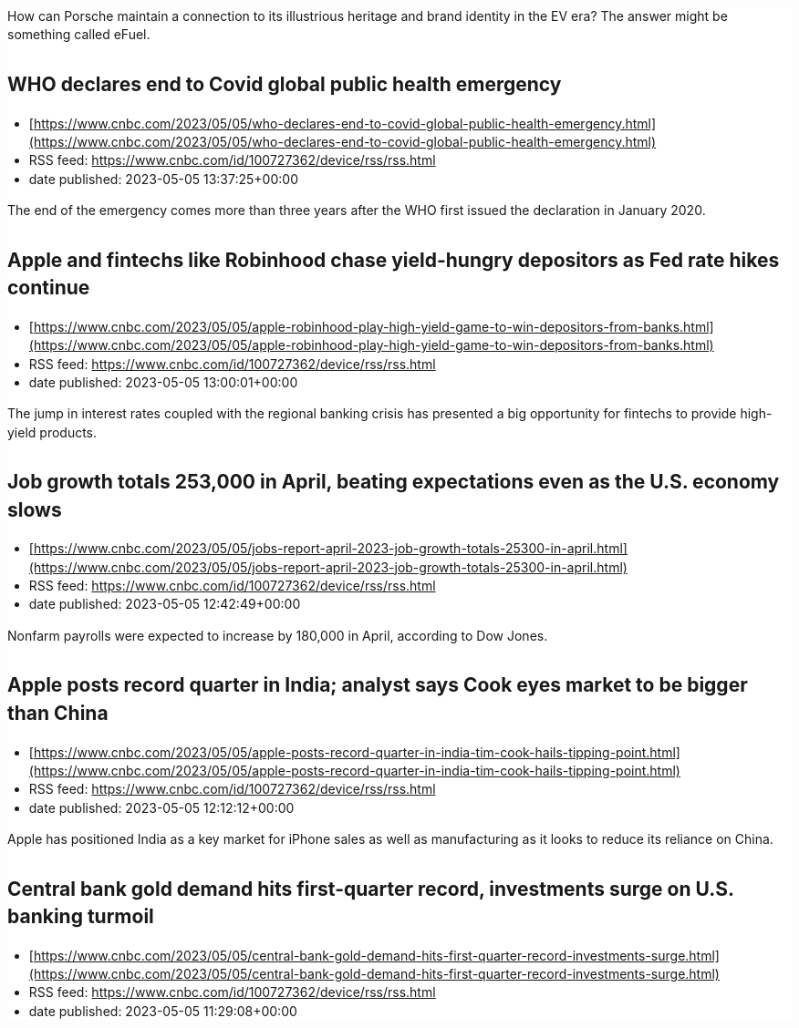 How can Porsche maintain a connection to its illustrious heritage and brand identity in the EV era? The answer might be something called eFuel.

## WHO declares end to Covid global public health emergency
 - [https://www.cnbc.com/2023/05/05/who-declares-end-to-covid-global-public-health-emergency.html](https://www.cnbc.com/2023/05/05/who-declares-end-to-covid-global-public-health-emergency.html)
 - RSS feed: https://www.cnbc.com/id/100727362/device/rss/rss.html
 - date published: 2023-05-05 13:37:25+00:00

The end of the emergency comes more than three years after the WHO first issued the declaration  in January 2020.

## Apple and fintechs like Robinhood chase yield-hungry depositors as Fed rate hikes continue
 - [https://www.cnbc.com/2023/05/05/apple-robinhood-play-high-yield-game-to-win-depositors-from-banks.html](https://www.cnbc.com/2023/05/05/apple-robinhood-play-high-yield-game-to-win-depositors-from-banks.html)
 - RSS feed: https://www.cnbc.com/id/100727362/device/rss/rss.html
 - date published: 2023-05-05 13:00:01+00:00

The jump in interest rates coupled with the regional banking crisis has presented a big opportunity for fintechs to provide high-yield products.

## Job growth totals 253,000 in April, beating expectations even as the U.S. economy slows
 - [https://www.cnbc.com/2023/05/05/jobs-report-april-2023-job-growth-totals-25300-in-april.html](https://www.cnbc.com/2023/05/05/jobs-report-april-2023-job-growth-totals-25300-in-april.html)
 - RSS feed: https://www.cnbc.com/id/100727362/device/rss/rss.html
 - date published: 2023-05-05 12:42:49+00:00

Nonfarm payrolls were expected to increase by 180,000 in April, according to Dow Jones.

## Apple posts record quarter in India; analyst says Cook eyes market to be bigger than China
 - [https://www.cnbc.com/2023/05/05/apple-posts-record-quarter-in-india-tim-cook-hails-tipping-point.html](https://www.cnbc.com/2023/05/05/apple-posts-record-quarter-in-india-tim-cook-hails-tipping-point.html)
 - RSS feed: https://www.cnbc.com/id/100727362/device/rss/rss.html
 - date published: 2023-05-05 12:12:12+00:00

Apple has positioned India as a key market for iPhone sales as well as manufacturing as it looks to reduce its reliance on China.

## Central bank gold demand hits first-quarter record, investments surge on U.S. banking turmoil
 - [https://www.cnbc.com/2023/05/05/central-bank-gold-demand-hits-first-quarter-record-investments-surge.html](https://www.cnbc.com/2023/05/05/central-bank-gold-demand-hits-first-quarter-record-investments-surge.html)
 - RSS feed: https://www.cnbc.com/id/100727362/device/rss/rss.html
 - date published: 2023-05-05 11:29:08+00:00
